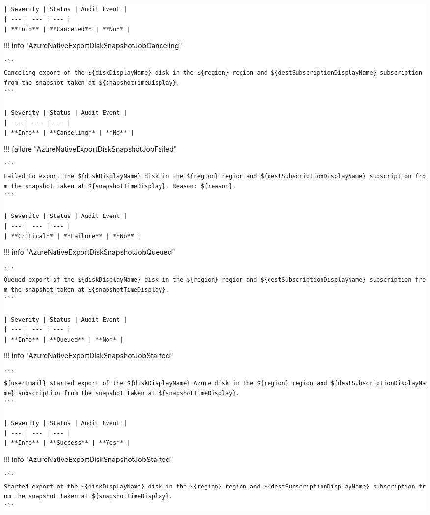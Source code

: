     | Severity | Status | Audit Event |
    | --- | --- | --- |
    | **Info** | **Canceled** | **No** |

!!! info "AzureNativeExportDiskSnapshotJobCanceling"

    ```
    Canceling export of the ${diskDisplayName} disk in the ${region} region and ${destSubscriptionDisplayName} subscription from the snapshot taken at ${snapshotTimeDisplay}.
    ```

    | Severity | Status | Audit Event |
    | --- | --- | --- |
    | **Info** | **Canceling** | **No** |

!!! failure "AzureNativeExportDiskSnapshotJobFailed"

    ```
    Failed to export the ${diskDisplayName} disk in the ${region} region and ${destSubscriptionDisplayName} subscription from the snapshot taken at ${snapshotTimeDisplay}. Reason: ${reason}.
    ```

    | Severity | Status | Audit Event |
    | --- | --- | --- |
    | **Critical** | **Failure** | **No** |

!!! info "AzureNativeExportDiskSnapshotJobQueued"

    ```
    Queued export of the ${diskDisplayName} disk in the ${region} region and ${destSubscriptionDisplayName} subscription from the snapshot taken at ${snapshotTimeDisplay}.
    ```

    | Severity | Status | Audit Event |
    | --- | --- | --- |
    | **Info** | **Queued** | **No** |

!!! info "AzureNativeExportDiskSnapshotJobStarted"

    ```
    ${userEmail} started export of the ${diskDisplayName} Azure disk in the ${region} region and ${destSubscriptionDisplayName} subscription from the snapshot taken at ${snapshotTimeDisplay}.
    ```

    | Severity | Status | Audit Event |
    | --- | --- | --- |
    | **Info** | **Success** | **Yes** |

!!! info "AzureNativeExportDiskSnapshotJobStarted"

    ```
    Started export of the ${diskDisplayName} disk in the ${region} region and ${destSubscriptionDisplayName} subscription from the snapshot taken at ${snapshotTimeDisplay}.
    ```
